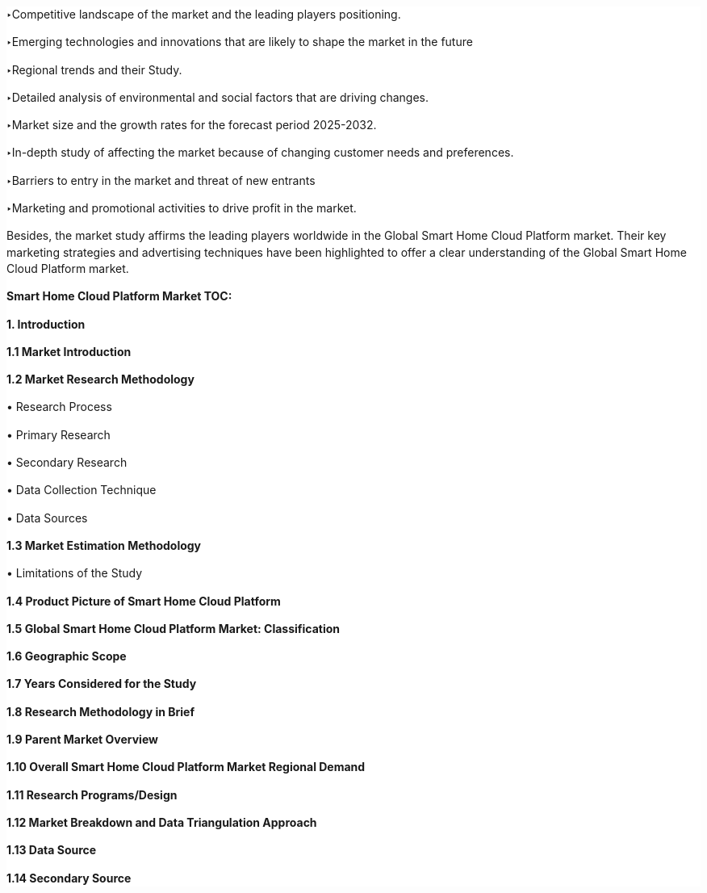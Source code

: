 <strong>‣</strong>Competitive landscape of the market and the leading players positioning.

<strong>‣</strong>Emerging technologies and innovations that are likely to shape the market in the future

<strong>‣</strong>Regional trends and their Study.

<strong>‣</strong>Detailed analysis of environmental and social factors that are driving changes.

<strong>‣</strong>Market size and the growth rates for the forecast period 2025-2032.

<strong>‣</strong>In-depth study of affecting the market because of changing customer needs and preferences.

<strong>‣</strong>Barriers to entry in the market and threat of new entrants

<strong>‣</strong>Marketing and promotional activities to drive profit in the market.

Besides, the market study affirms the leading players worldwide in the Global Smart Home Cloud Platform market. Their key marketing strategies and advertising techniques have been highlighted to offer a clear understanding of the Global Smart Home Cloud Platform market.

<strong>Smart Home Cloud Platform Market TOC:</strong>

<strong>1. Introduction</strong>

<strong>1.1 Market Introduction</strong>

<strong>1.2 Market Research Methodology</strong>

• Research Process

• Primary Research

• Secondary Research

• Data Collection Technique

• Data Sources

<strong>1.3 Market Estimation Methodology</strong>

• Limitations of the Study

<strong>1.4 Product Picture of Smart Home Cloud Platform</strong>

<strong>1.5 Global Smart Home Cloud Platform Market: Classification</strong>

<strong>1.6 Geographic Scope</strong>

<strong>1.7 Years Considered for the Study</strong>

<strong>1.8 Research Methodology in Brief</strong>

<strong>1.9 Parent Market Overview</strong>

<strong>1.10 Overall Smart Home Cloud Platform Market Regional Demand</strong>

<strong>1.11 Research Programs/Design</strong>

<strong>1.12 Market Breakdown and Data Triangulation Approach</strong>

<strong>1.13 Data Source</strong>

<strong>1.14 Secondary Source</strong>
